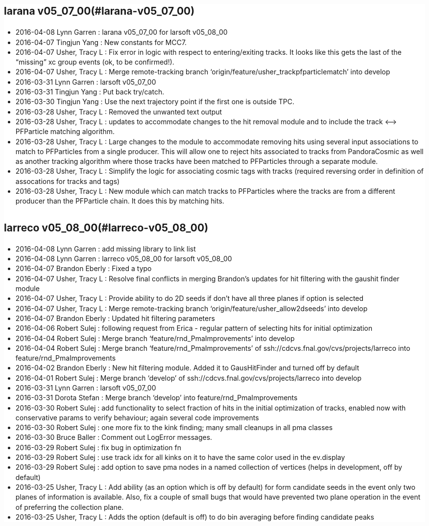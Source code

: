 larana v05\_07\_00(#larana-v05_07_00)
----------------------------------------

-   2016-04-08 Lynn Garren : larana v05\_07\_00 for larsoft v05\_08\_00
-   2016-04-07 Tingjun Yang : New constants for MCC7.
-   2016-04-07 Usher, Tracy L : Fix error in logic with respect to entering/exiting tracks. It looks like this gets the last of the “missing” xc group events (ok, to be confirmed!).
-   2016-04-07 Usher, Tracy L : Merge remote-tracking branch ‘origin/feature/usher\_trackpfparticlematch’ into develop
-   2016-03-31 Lynn Garren : larsoft v05\_07\_00
-   2016-03-31 Tingjun Yang : Put back try/catch.
-   2016-03-30 Tingjun Yang : Use the next trajectory point if the first one is outside TPC.
-   2016-03-28 Usher, Tracy L : Removed the unwanted text output
-   2016-03-28 Usher, Tracy L : updates to accommodate changes to the hit removal module and to include the track \<–\> PFParticle matching algorithm.
-   2016-03-28 Usher, Tracy L : Large changes to the module to accommodate removing hits using several input associations to match to PFParticles from a single producer. This will allow one to reject hits associated to tracks from PandoraCosmic as well as another tracking algorithm where those tracks have been matched to PFParticles through a separate module.
-   2016-03-28 Usher, Tracy L : Simplify the logic for associating cosmic tags with tracks (required reversing order in definition of assocations for tracks and tags)
-   2016-03-28 Usher, Tracy L : New module which can match tracks to PFParticles where the tracks are from a different producer than the PFParticle chain. It does this by matching hits.

larreco v05\_08\_00(#larreco-v05_08_00)
------------------------------------------

-   2016-04-08 Lynn Garren : add missing library to link list
-   2016-04-08 Lynn Garren : larreco v05\_08\_00 for larsoft v05\_08\_00
-   2016-04-07 Brandon Eberly : Fixed a typo
-   2016-04-07 Usher, Tracy L : Resolve final conflicts in merging Brandon’s updates for hit filtering with the gaushit finder module
-   2016-04-07 Usher, Tracy L : Provide ability to do 2D seeds if don’t have all three planes if option is selected
-   2016-04-07 Usher, Tracy L : Merge remote-tracking branch ‘origin/feature/usher\_allow2dseeds’ into develop
-   2016-04-07 Brandon Eberly : Updated hit filtering parameters
-   2016-04-06 Robert Sulej : following request from Erica - regular pattern of selecting hits for initial optimization
-   2016-04-04 Robert Sulej : Merge branch ‘feature/rnd\_PmaImprovements’ into develop
-   2016-04-04 Robert Sulej : Merge branch ‘feature/rnd\_PmaImprovements’ of ssh://cdcvs.fnal.gov/cvs/projects/larreco into feature/rnd\_PmaImprovements
-   2016-04-02 Brandon Eberly : New hit filtering module. Added it to GausHitFinder and turned off by default
-   2016-04-01 Robert Sulej : Merge branch ‘develop’ of ssh://cdcvs.fnal.gov/cvs/projects/larreco into develop
-   2016-03-31 Lynn Garren : larsoft v05\_07\_00
-   2016-03-31 Dorota Stefan : Merge branch ‘develop’ into feature/rnd\_PmaImprovements
-   2016-03-30 Robert Sulej : add functionality to select fraction of hits in the initial optimization of tracks, enabled now with conservative params to verify behaviour; again several code improvements
-   2016-03-30 Robert Sulej : one more fix to the kink finding; many small cleanups in all pma classes
-   2016-03-30 Bruce Baller : Comment out LogError messages.
-   2016-03-29 Robert Sulej : fix bug in optimization fn
-   2016-03-29 Robert Sulej : use track idx for all kinks on it to have the same color used in the ev.display
-   2016-03-29 Robert Sulej : add option to save pma nodes in a named collection of vertices (helps in development, off by default)
-   2016-03-25 Usher, Tracy L : Add ability (as an option which is off by default) for form candidate seeds in the event only two planes of information is available. Also, fix a couple of small bugs that would have prevented two plane operation in the event of preferring the collection plane.
-   2016-03-25 Usher, Tracy L : Adds the option (default is off) to do bin averaging before finding candidate peaks
